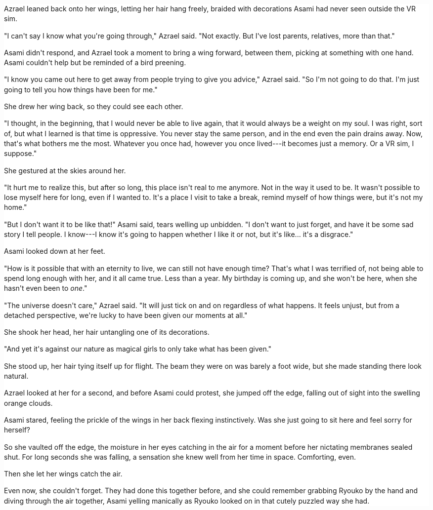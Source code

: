 Azrael leaned back onto her wings, letting her hair hang freely, braided with decorations Asami had never seen outside the VR sim.

\"I can\'t say I know what you\'re going through,\" Azrael said. \"Not exactly. But I\'ve lost parents, relatives, more than that.\"

Asami didn\'t respond, and Azrael took a moment to bring a wing forward, between them, picking at something with one hand. Asami couldn\'t help but be reminded of a bird preening.

\"I know you came out here to get away from people trying to give you advice,\" Azrael said. \"So I\'m not going to do that. I\'m just going to tell you how things have been for me.\"

She drew her wing back, so they could see each other.

\"I thought, in the beginning, that I would never be able to live again, that it would always be a weight on my soul. I was right, sort of, but what I learned is that time is oppressive. You never stay the same person, and in the end even the pain drains away. Now, that\'s what bothers me the most. Whatever you once had, however you once lived---it becomes just a memory. Or a VR sim, I suppose.\"

She gestured at the skies around her.

\"It hurt me to realize this, but after so long, this place isn\'t real to me anymore. Not in the way it used to be. It wasn\'t possible to lose myself here for long, even if I wanted to. It\'s a place I visit to take a break, remind myself of how things were, but it\'s not my home.\"

\"But I don\'t want it to be like that!\" Asami said, tears welling up unbidden. \"I don\'t want to just forget, and have it be some sad story I tell people. I know---I know it\'s going to happen whether I like it or not, but it\'s like... it\'s a disgrace.\"

Asami looked down at her feet.

\"How is it possible that with an eternity to live, we can still not have enough time? That\'s what I was terrified of, not being able to spend long enough with her, and it all came true. Less than a year. My birthday is coming up, and she won\'t be here, when she hasn\'t even been to *one*.\"

\"The universe doesn\'t care,\" Azrael said. \"It will just tick on and on regardless of what happens. It feels unjust, but from a detached perspective, we\'re lucky to have been given our moments at all.\"

She shook her head, her hair untangling one of its decorations.

\"And yet it\'s against our nature as magical girls to only take what has been given.\"

She stood up, her hair tying itself up for flight. The beam they were on was barely a foot wide, but she made standing there look natural.

Azrael looked at her for a second, and before Asami could protest, she jumped off the edge, falling out of sight into the swelling orange clouds.

Asami stared, feeling the prickle of the wings in her back flexing instinctively. Was she just going to sit here and feel sorry for herself?

So she vaulted off the edge, the moisture in her eyes catching in the air for a moment before her nictating membranes sealed shut. For long seconds she was falling, a sensation she knew well from her time in space. Comforting, even.

Then she let her wings catch the air.

Even now, she couldn\'t forget. They had done this together before, and she could remember grabbing Ryouko by the hand and diving through the air together, Asami yelling manically as Ryouko looked on in that cutely puzzled way she had.
